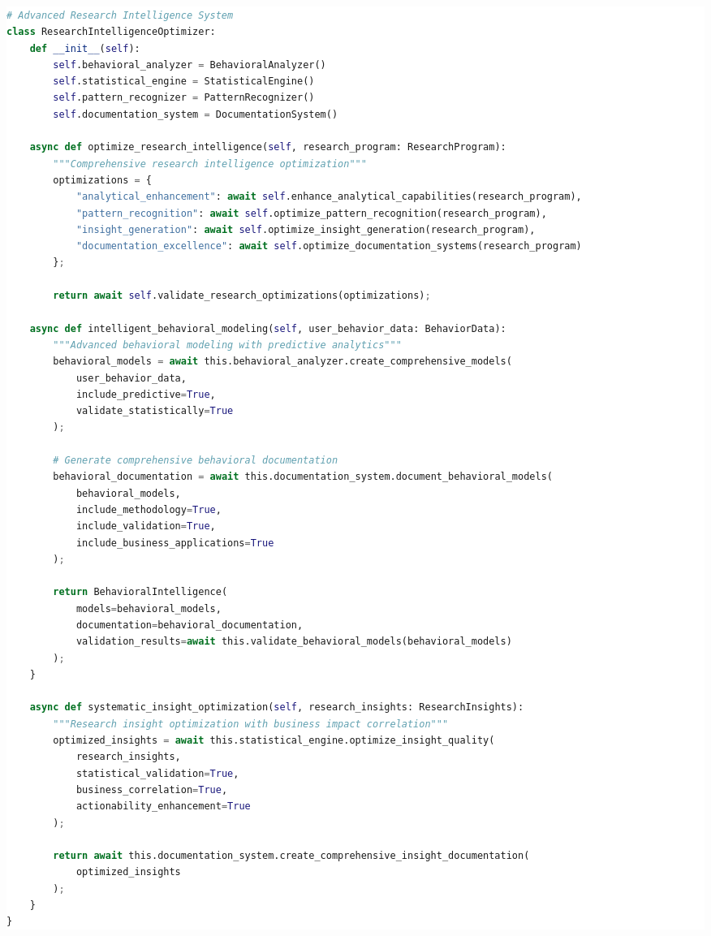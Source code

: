 ```python
# Advanced Research Intelligence System
class ResearchIntelligenceOptimizer:
    def __init__(self):
        self.behavioral_analyzer = BehavioralAnalyzer()
        self.statistical_engine = StatisticalEngine()
        self.pattern_recognizer = PatternRecognizer()
        self.documentation_system = DocumentationSystem()
    
    async def optimize_research_intelligence(self, research_program: ResearchProgram):
        """Comprehensive research intelligence optimization"""
        optimizations = {
            "analytical_enhancement": await self.enhance_analytical_capabilities(research_program),
            "pattern_recognition": await self.optimize_pattern_recognition(research_program),
            "insight_generation": await self.optimize_insight_generation(research_program),
            "documentation_excellence": await self.optimize_documentation_systems(research_program)
        };
        
        return await self.validate_research_optimizations(optimizations);
    
    async def intelligent_behavioral_modeling(self, user_behavior_data: BehaviorData):
        """Advanced behavioral modeling with predictive analytics"""
        behavioral_models = await this.behavioral_analyzer.create_comprehensive_models(
            user_behavior_data, 
            include_predictive=True,
            validate_statistically=True
        );
        
        # Generate comprehensive behavioral documentation
        behavioral_documentation = await this.documentation_system.document_behavioral_models(
            behavioral_models,
            include_methodology=True,
            include_validation=True,
            include_business_applications=True
        );
        
        return BehavioralIntelligence(
            models=behavioral_models,
            documentation=behavioral_documentation,
            validation_results=await this.validate_behavioral_models(behavioral_models)
        );
    }
    
    async def systematic_insight_optimization(self, research_insights: ResearchInsights):
        """Research insight optimization with business impact correlation"""
        optimized_insights = await this.statistical_engine.optimize_insight_quality(
            research_insights,
            statistical_validation=True,
            business_correlation=True,
            actionability_enhancement=True
        );
        
        return await this.documentation_system.create_comprehensive_insight_documentation(
            optimized_insights
        );
    }
}
```
